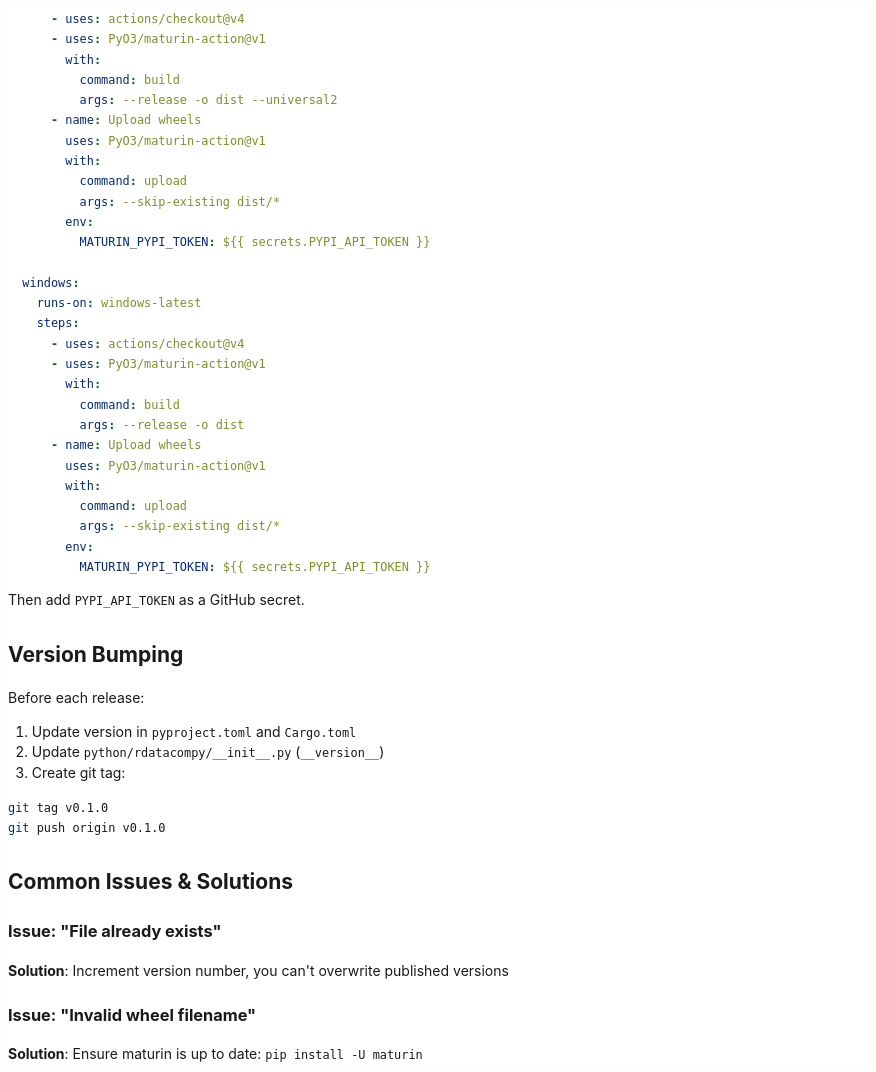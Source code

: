 ```yaml
      - uses: actions/checkout@v4
      - uses: PyO3/maturin-action@v1
        with:
          command: build
          args: --release -o dist --universal2
      - name: Upload wheels
        uses: PyO3/maturin-action@v1
        with:
          command: upload
          args: --skip-existing dist/*
        env:
          MATURIN_PYPI_TOKEN: ${{ secrets.PYPI_API_TOKEN }}

  windows:
    runs-on: windows-latest
    steps:
      - uses: actions/checkout@v4
      - uses: PyO3/maturin-action@v1
        with:
          command: build
          args: --release -o dist
      - name: Upload wheels
        uses: PyO3/maturin-action@v1
        with:
          command: upload
          args: --skip-existing dist/*
        env:
          MATURIN_PYPI_TOKEN: ${{ secrets.PYPI_API_TOKEN }}
```

Then add `PYPI_API_TOKEN` as a GitHub secret.

## Version Bumping

Before each release:

1. Update version in `pyproject.toml` and `Cargo.toml`
2. Update `python/rdatacompy/__init__.py` (`__version__`)
3. Create git tag:

```bash
git tag v0.1.0
git push origin v0.1.0
```

## Common Issues & Solutions

### Issue: "File already exists"
**Solution**: Increment version number, you can't overwrite published versions

### Issue: "Invalid wheel filename"
**Solution**: Ensure maturin is up to date: `pip install -U maturin`
